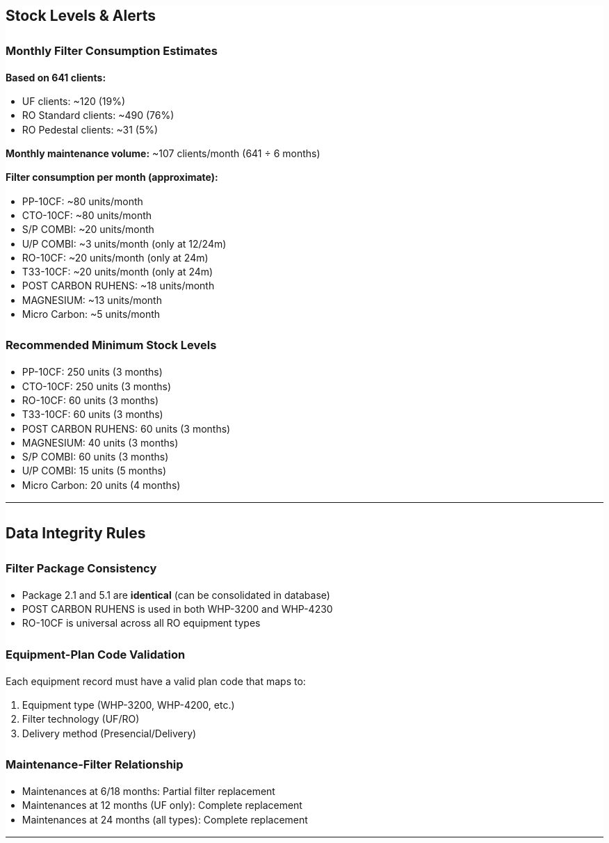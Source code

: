 
## Stock Levels & Alerts

### Monthly Filter Consumption Estimates

**Based on 641 clients:**
- UF clients: ~120 (19%)
- RO Standard clients: ~490 (76%)
- RO Pedestal clients: ~31 (5%)

**Monthly maintenance volume:** ~107 clients/month (641 ÷ 6 months)

**Filter consumption per month (approximate):**
- PP-10CF: ~80 units/month
- CTO-10CF: ~80 units/month
- S/P COMBI: ~20 units/month
- U/P COMBI: ~3 units/month (only at 12/24m)
- RO-10CF: ~20 units/month (only at 24m)
- T33-10CF: ~20 units/month (only at 24m)
- POST CARBON RUHENS: ~18 units/month
- MAGNESIUM: ~13 units/month
- Micro Carbon: ~5 units/month

### Recommended Minimum Stock Levels
- PP-10CF: 250 units (3 months)
- CTO-10CF: 250 units (3 months)
- RO-10CF: 60 units (3 months)
- T33-10CF: 60 units (3 months)
- POST CARBON RUHENS: 60 units (3 months)
- MAGNESIUM: 40 units (3 months)
- S/P COMBI: 60 units (3 months)
- U/P COMBI: 15 units (5 months)
- Micro Carbon: 20 units (4 months)

---

## Data Integrity Rules

### Filter Package Consistency
- Package 2.1 and 5.1 are **identical** (can be consolidated in database)
- POST CARBON RUHENS is used in both WHP-3200 and WHP-4230
- RO-10CF is universal across all RO equipment types

### Equipment-Plan Code Validation
Each equipment record must have a valid plan code that maps to:
1. Equipment type (WHP-3200, WHP-4200, etc.)
2. Filter technology (UF/RO)
3. Delivery method (Presencial/Delivery)

### Maintenance-Filter Relationship
- Maintenances at 6/18 months: Partial filter replacement
- Maintenances at 12 months (UF only): Complete replacement
- Maintenances at 24 months (all types): Complete replacement

---